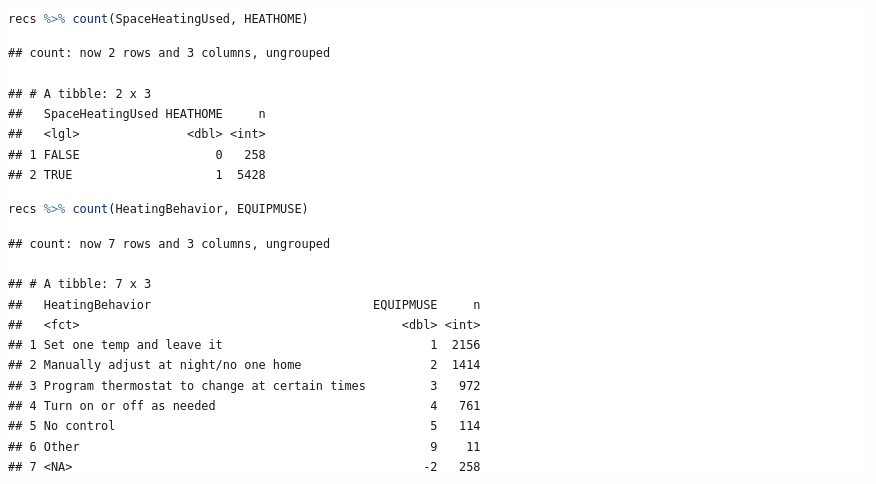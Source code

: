 ``` r
recs %>% count(SpaceHeatingUsed, HEATHOME)
```

    ## count: now 2 rows and 3 columns, ungrouped

    ## # A tibble: 2 x 3
    ##   SpaceHeatingUsed HEATHOME     n
    ##   <lgl>               <dbl> <int>
    ## 1 FALSE                   0   258
    ## 2 TRUE                    1  5428

``` r
recs %>% count(HeatingBehavior, EQUIPMUSE)
```

    ## count: now 7 rows and 3 columns, ungrouped

    ## # A tibble: 7 x 3
    ##   HeatingBehavior                               EQUIPMUSE     n
    ##   <fct>                                             <dbl> <int>
    ## 1 Set one temp and leave it                             1  2156
    ## 2 Manually adjust at night/no one home                  2  1414
    ## 3 Program thermostat to change at certain times         3   972
    ## 4 Turn on or off as needed                              4   761
    ## 5 No control                                            5   114
    ## 6 Other                                                 9    11
    ## 7 <NA>                                                 -2   258
